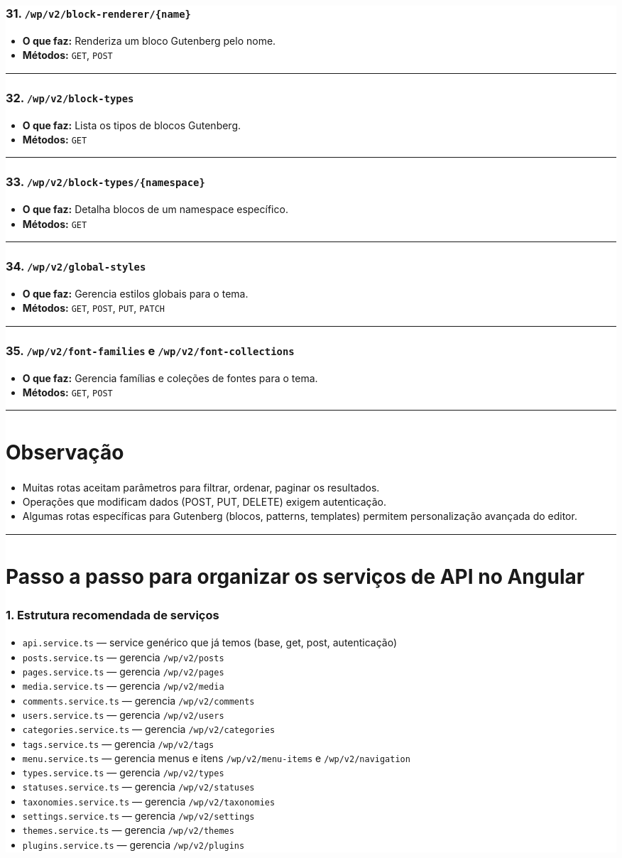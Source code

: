 
### 31. `/wp/v2/block-renderer/{name}`

* **O que faz:** Renderiza um bloco Gutenberg pelo nome.
* **Métodos:** `GET`, `POST`

---

### 32. `/wp/v2/block-types`

* **O que faz:** Lista os tipos de blocos Gutenberg.
* **Métodos:** `GET`

---

### 33. `/wp/v2/block-types/{namespace}`

* **O que faz:** Detalha blocos de um namespace específico.
* **Métodos:** `GET`

---

### 34. `/wp/v2/global-styles`

* **O que faz:** Gerencia estilos globais para o tema.
* **Métodos:** `GET`, `POST`, `PUT`, `PATCH`

---

### 35. `/wp/v2/font-families` e `/wp/v2/font-collections`

* **O que faz:** Gerencia famílias e coleções de fontes para o tema.
* **Métodos:** `GET`, `POST`

---

# Observação

* Muitas rotas aceitam parâmetros para filtrar, ordenar, paginar os resultados.
* Operações que modificam dados (POST, PUT, DELETE) exigem autenticação.
* Algumas rotas específicas para Gutenberg (blocos, patterns, templates) permitem personalização avançada do editor.

---
# Passo a passo para organizar os serviços de API no Angular

### 1. Estrutura recomendada de serviços

* `api.service.ts` — service genérico que já temos (base, get, post, autenticação)
* `posts.service.ts` — gerencia `/wp/v2/posts`
* `pages.service.ts` — gerencia `/wp/v2/pages`
* `media.service.ts` — gerencia `/wp/v2/media`
* `comments.service.ts` — gerencia `/wp/v2/comments`
* `users.service.ts` — gerencia `/wp/v2/users`
* `categories.service.ts` — gerencia `/wp/v2/categories`
* `tags.service.ts` — gerencia `/wp/v2/tags`
* `menu.service.ts` — gerencia menus e itens `/wp/v2/menu-items` e `/wp/v2/navigation`
* `types.service.ts` — gerencia `/wp/v2/types`
* `statuses.service.ts` — gerencia `/wp/v2/statuses`
* `taxonomies.service.ts` — gerencia `/wp/v2/taxonomies`
* `settings.service.ts` — gerencia `/wp/v2/settings`
* `themes.service.ts` — gerencia `/wp/v2/themes`
* `plugins.service.ts` — gerencia `/wp/v2/plugins`